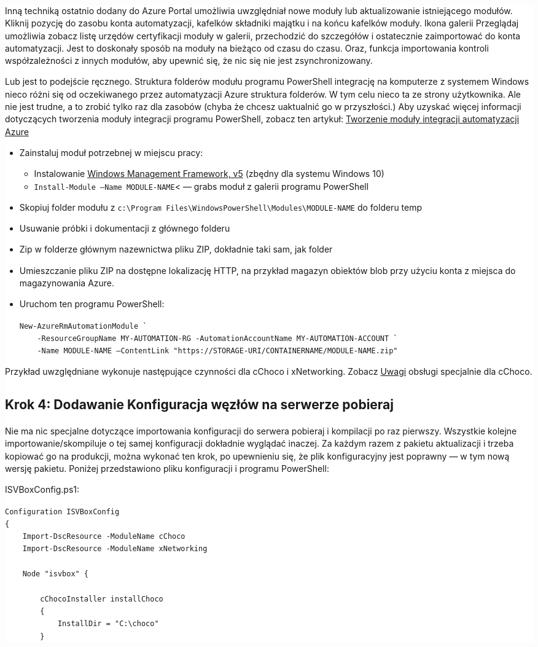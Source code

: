Inną techniką ostatnio dodany do Azure Portal umożliwia uwzględniał nowe moduły lub aktualizowanie istniejącego modułów. Kliknij pozycję do zasobu konta automatyzacji, kafelków składniki majątku i na końcu kafelków moduły.  Ikona galerii Przeglądaj umożliwia zobacz listę urzędów certyfikacji moduły w galerii, przechodzić do szczegółów i ostatecznie zaimportować do konta automatyzacji. Jest to doskonały sposób na moduły na bieżąco od czasu do czasu. Oraz, funkcja importowania kontroli współzależności z innych modułów, aby upewnić się, że nic się nie jest zsynchronizowany.

Lub jest to podejście ręcznego.  Struktura folderów modułu programu PowerShell integrację na komputerze z systemem Windows nieco różni się od oczekiwanego przez automatyzacji Azure struktura folderów.  W tym celu nieco ta ze strony użytkownika.  Ale nie jest trudne, a to zrobić tylko raz dla zasobów (chyba że chcesz uaktualnić go w przyszłości.)  Aby uzyskać więcej informacji dotyczących tworzenia moduły integracji programu PowerShell, zobacz ten artykuł: [Tworzenie moduły integracji automatyzacji Azure](https://azure.microsoft.com/blog/authoring-integration-modules-for-azure-automation/)

-   Zainstaluj moduł potrzebnej w miejscu pracy:
    -   Instalowanie [Windows Management Framework, v5](http://aka.ms/wmf5latest) (zbędny dla systemu Windows 10)
    -   `Install-Module –Name MODULE-NAME`< — grabs moduł z galerii programu PowerShell 
-   Skopiuj folder modułu z `c:\Program Files\WindowsPowerShell\Modules\MODULE-NAME` do folderu temp 
-   Usuwanie próbki i dokumentacji z głównego folderu 
-   Zip w folderze głównym nazewnictwa pliku ZIP, dokładnie taki sam, jak folder 
-   Umieszczanie pliku ZIP na dostępne lokalizację HTTP, na przykład magazyn obiektów blob przy użyciu konta z miejsca do magazynowania Azure.
-   Uruchom ten programu PowerShell:

        New-AzureRmAutomationModule `
            -ResourceGroupName MY-AUTOMATION-RG -AutomationAccountName MY-AUTOMATION-ACCOUNT `
            -Name MODULE-NAME –ContentLink "https://STORAGE-URI/CONTAINERNAME/MODULE-NAME.zip"
        

Przykład uwzględniane wykonuje następujące czynności dla cChoco i xNetworking. Zobacz [Uwagi](#notes) obsługi specjalnie dla cChoco.

## <a name="step-4-adding-the-node-configuration-to-the-pull-server"></a>Krok 4: Dodawanie Konfiguracja węzłów na serwerze pobieraj

Nie ma nic specjalne dotyczące importowania konfiguracji do serwera pobieraj i kompilacji po raz pierwszy.  Wszystkie kolejne importowanie/skompiluje o tej samej konfiguracji dokładnie wyglądać inaczej.  Za każdym razem z pakietu aktualizacji i trzeba kopiować go na produkcji, można wykonać ten krok, po upewnieniu się, że plik konfiguracyjny jest poprawny — w tym nową wersję pakietu.  Poniżej przedstawiono pliku konfiguracji i programu PowerShell:

ISVBoxConfig.ps1:

    Configuration ISVBoxConfig 
    { 
        Import-DscResource -ModuleName cChoco 
        Import-DscResource -ModuleName xNetworking
    
        Node "isvbox" {   
    
            cChocoInstaller installChoco 
            { 
                InstallDir = "C:\choco" 
            }
    